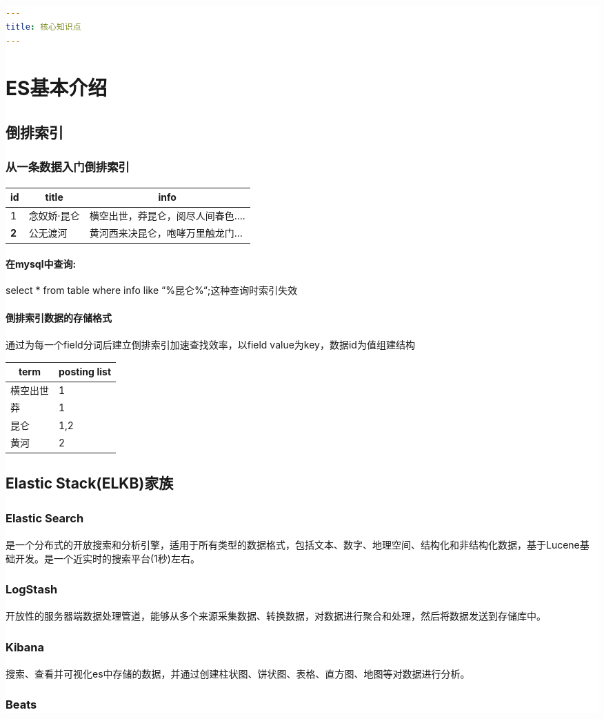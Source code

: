 ```yaml
---
title: 核心知识点
---
```


# ES基本介绍

## 倒排索引

### 从一条数据入门倒排索引

| id    | **title**   | **info**                         |
| ----- | ----------- | -------------------------------- |
| 1     | 念奴娇·昆仑 | 横空出世，莽昆仑，阅尽人间春色…. |
| **2** | 公无渡河    | 黄河西来决昆仑，咆哮万里触龙门…  |

#### 在mysql中查询:

 select * from table where info like “%昆仑%“;这种查询时索引失效

#### 倒排索引数据的存储格式

通过为每一个field分词后建立倒排索引加速查找效率，以field value为key，数据id为值组建结构

| **term** | **posting list** |
| -------- | ---------------- |
| 横空出世 | 1                |
| 莽       | 1                |
| 昆仑     | 1,2              |
| 黄河     | 2                |

## Elastic Stack(ELKB)家族

### Elastic Search

是一个分布式的开放搜索和分析引擎，适用于所有类型的数据格式，包括文本、数字、地理空间、结构化和非结构化数据，基于Lucene基础开发。是一个近实时的搜索平台(1秒)左右。

### LogStash

开放性的服务器端数据处理管道，能够从多个来源采集数据、转换数据，对数据进行聚合和处理，然后将数据发送到存储库中。

### Kibana

搜索、查看并可视化es中存储的数据，并通过创建柱状图、饼状图、表格、直方图、地图等对数据进行分析。

### Beats
